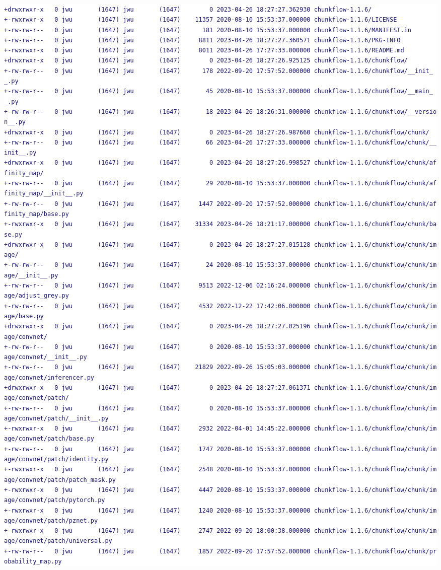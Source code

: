 ```diff
+drwxrwxr-x   0 jwu       (1647) jwu       (1647)        0 2023-04-26 18:27:27.362930 chunkflow-1.1.6/
+-rwxrwxr-x   0 jwu       (1647) jwu       (1647)    11357 2020-08-10 15:53:37.000000 chunkflow-1.1.6/LICENSE
+-rw-rw-r--   0 jwu       (1647) jwu       (1647)      181 2020-08-10 15:53:37.000000 chunkflow-1.1.6/MANIFEST.in
+-rw-rw-r--   0 jwu       (1647) jwu       (1647)     8811 2023-04-26 18:27:27.360571 chunkflow-1.1.6/PKG-INFO
+-rwxrwxr-x   0 jwu       (1647) jwu       (1647)     8011 2023-04-26 17:27:33.000000 chunkflow-1.1.6/README.md
+drwxrwxr-x   0 jwu       (1647) jwu       (1647)        0 2023-04-26 18:27:26.925125 chunkflow-1.1.6/chunkflow/
+-rw-rw-r--   0 jwu       (1647) jwu       (1647)      178 2022-09-20 17:57:52.000000 chunkflow-1.1.6/chunkflow/__init__.py
+-rw-rw-r--   0 jwu       (1647) jwu       (1647)       45 2020-08-10 15:53:37.000000 chunkflow-1.1.6/chunkflow/__main__.py
+-rw-rw-r--   0 jwu       (1647) jwu       (1647)       18 2023-04-26 18:26:31.000000 chunkflow-1.1.6/chunkflow/__version__.py
+drwxrwxr-x   0 jwu       (1647) jwu       (1647)        0 2023-04-26 18:27:26.987660 chunkflow-1.1.6/chunkflow/chunk/
+-rw-rw-r--   0 jwu       (1647) jwu       (1647)       66 2023-04-26 17:27:33.000000 chunkflow-1.1.6/chunkflow/chunk/__init__.py
+drwxrwxr-x   0 jwu       (1647) jwu       (1647)        0 2023-04-26 18:27:26.998527 chunkflow-1.1.6/chunkflow/chunk/affinity_map/
+-rw-rw-r--   0 jwu       (1647) jwu       (1647)       29 2020-08-10 15:53:37.000000 chunkflow-1.1.6/chunkflow/chunk/affinity_map/__init__.py
+-rw-rw-r--   0 jwu       (1647) jwu       (1647)     1447 2022-09-20 17:57:52.000000 chunkflow-1.1.6/chunkflow/chunk/affinity_map/base.py
+-rwxrwxr-x   0 jwu       (1647) jwu       (1647)    31334 2023-04-26 18:21:17.000000 chunkflow-1.1.6/chunkflow/chunk/base.py
+drwxrwxr-x   0 jwu       (1647) jwu       (1647)        0 2023-04-26 18:27:27.015128 chunkflow-1.1.6/chunkflow/chunk/image/
+-rw-rw-r--   0 jwu       (1647) jwu       (1647)       24 2020-08-10 15:53:37.000000 chunkflow-1.1.6/chunkflow/chunk/image/__init__.py
+-rw-rw-r--   0 jwu       (1647) jwu       (1647)     9513 2022-12-06 02:16:24.000000 chunkflow-1.1.6/chunkflow/chunk/image/adjust_grey.py
+-rw-rw-r--   0 jwu       (1647) jwu       (1647)     4532 2022-12-22 17:42:06.000000 chunkflow-1.1.6/chunkflow/chunk/image/base.py
+drwxrwxr-x   0 jwu       (1647) jwu       (1647)        0 2023-04-26 18:27:27.025196 chunkflow-1.1.6/chunkflow/chunk/image/convnet/
+-rw-rw-r--   0 jwu       (1647) jwu       (1647)        0 2020-08-10 15:53:37.000000 chunkflow-1.1.6/chunkflow/chunk/image/convnet/__init__.py
+-rw-rw-r--   0 jwu       (1647) jwu       (1647)    21829 2022-09-26 15:05:03.000000 chunkflow-1.1.6/chunkflow/chunk/image/convnet/inferencer.py
+drwxrwxr-x   0 jwu       (1647) jwu       (1647)        0 2023-04-26 18:27:27.061371 chunkflow-1.1.6/chunkflow/chunk/image/convnet/patch/
+-rw-rw-r--   0 jwu       (1647) jwu       (1647)        0 2020-08-10 15:53:37.000000 chunkflow-1.1.6/chunkflow/chunk/image/convnet/patch/__init__.py
+-rwxrwxr-x   0 jwu       (1647) jwu       (1647)     2932 2022-04-01 14:45:22.000000 chunkflow-1.1.6/chunkflow/chunk/image/convnet/patch/base.py
+-rw-rw-r--   0 jwu       (1647) jwu       (1647)     1747 2020-08-10 15:53:37.000000 chunkflow-1.1.6/chunkflow/chunk/image/convnet/patch/identity.py
+-rwxrwxr-x   0 jwu       (1647) jwu       (1647)     2548 2020-08-10 15:53:37.000000 chunkflow-1.1.6/chunkflow/chunk/image/convnet/patch/patch_mask.py
+-rwxrwxr-x   0 jwu       (1647) jwu       (1647)     4447 2020-08-10 15:53:37.000000 chunkflow-1.1.6/chunkflow/chunk/image/convnet/patch/pytorch.py
+-rwxrwxr-x   0 jwu       (1647) jwu       (1647)     1240 2020-08-10 15:53:37.000000 chunkflow-1.1.6/chunkflow/chunk/image/convnet/patch/pznet.py
+-rwxrwxr-x   0 jwu       (1647) jwu       (1647)     2747 2022-09-20 18:00:38.000000 chunkflow-1.1.6/chunkflow/chunk/image/convnet/patch/universal.py
+-rw-rw-r--   0 jwu       (1647) jwu       (1647)     1857 2022-09-20 17:57:52.000000 chunkflow-1.1.6/chunkflow/chunk/probability_map.py
```
